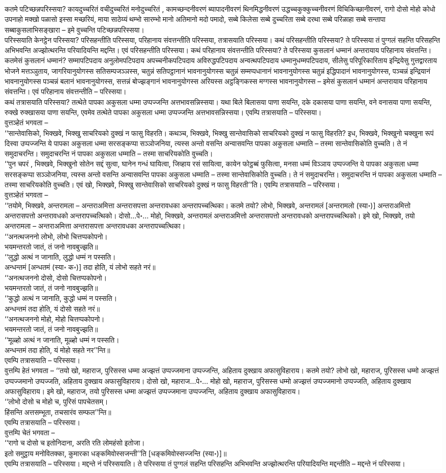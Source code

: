 कतमे पटिच्छन्नपरिस्सया? कायदुच्चरितं वचीदुच्चरितं मनोदुच्चरितं , कामच्छन्दनीवरणं ब्यापादनीवरणं थिनमिद्धनीवरणं उद्धच्चकुक्कुच्चनीवरणं विचिकिच्छानीवरणं, रागो दोसो मोहो कोधो उपनाहो मक्खो पळासो इस्सा मच्छरियं, माया साठेय्यं थम्भो सारम्भो मानो अतिमानो मदो पमादो, सब्बे किलेसा सब्बे दुच्चरिता सब्बे दरथा सब्बे परिळाहा सब्बे सन्तापा सब्बाकुसलाभिसङ्खारा – इमे वुच्चन्ति पटिच्छन्नपरिस्सया।  
परिस्सयाति केनट्ठेन परिस्सया? परिसहन्तीति परिस्सया, परिहानाय संवत्तन्तीति परिस्सया, तत्रासयाति परिस्सया। कथं परिसहन्तीति परिस्सया? ते परिस्सया तं पुग्गलं सहन्ति परिसहन्ति अभिभवन्ति अज्झोत्थरन्ति परियादियन्ति मद्दन्ति। एवं परिसहन्तीति परिस्सया। कथं परिहानाय संवत्तन्तीति परिस्सया? ते परिस्सया कुसलानं धम्मानं अन्तरायाय परिहानाय संवत्तन्ति। कतमेसं कुसलानं धम्मानं? सम्मापटिपदाय अनुलोमपटिपदाय अपच्चनीकपटिपदाय अविरुद्धपटिपदाय अन्वत्थपटिपदाय धम्मानुधम्मपटिपदाय, सीलेसु परिपूरिकारिताय इन्द्रियेसु गुत्तद्वारताय भोजने मत्तञ्ञुताय, जागरियानुयोगस्स सतिसम्पजञ्ञस्स, चतुन्नं सतिपट्ठानानं भावनानुयोगस्स चतुन्नं सम्मप्पधानानं भावनानुयोगस्स चतुन्नं इद्धिपादानं भावनानुयोगस्स, पञ्चन्नं इन्द्रियानं भावनानुयोगस्स पञ्चन्नं बलानं भावनानुयोगस्स, सत्तन्नं बोज्झङ्गानं भावनानुयोगस्स अरियस्स अट्ठङ्गिकस्स मग्गस्स भावनानुयोगस्स – इमेसं कुसलानं धम्मानं अन्तरायाय परिहानाय संवत्तन्ति। एवं परिहानाय संवत्तन्तीति – परिस्सया।  
कथं तत्रासयाति परिस्सया? तत्थेते पापका अकुसला धम्मा उप्पज्जन्ति अत्तभावसन्निस्सया। यथा बिले बिलासया पाणा सयन्ति, दके दकासया पाणा सयन्ति, वने वनासया पाणा सयन्ति, रुक्खे रुक्खासया पाणा सयन्ति, एवमेव तत्थेते पापका अकुसला धम्मा उप्पज्जन्ति अत्तभावसन्निस्सया। एवम्पि तत्रासयाति – परिस्सया।  
वुत्तञ्हेतं भगवता –  
‘‘सान्तेवासिको, भिक्खवे, भिक्खु साचरियको दुक्खं न फासु विहरति। कथञ्च, भिक्खवे, भिक्खु सान्तेवासिको साचरियको दुक्खं न फासु विहरति? इध, भिक्खवे, भिक्खुनो चक्खुना रूपं दिस्वा उप्पज्जन्ति ये पापका अकुसला धम्मा सरसङ्कप्पा सञ्ञोजनिया, त्यस्स अन्तो वसन्ति अन्वासवन्ति पापका अकुसला धम्माति – तस्मा सान्तेवासिकोति वुच्चति। ते नं समुदाचरन्ति। समुदाचरन्ति नं पापका अकुसला धम्माति – तस्मा साचरियकोति वुच्चति।  
‘‘पुन चपरं , भिक्खवे, भिक्खुनो सोतेन सद्दं सुत्वा, घानेन गन्धं घायित्वा, जिव्हाय रसं सायित्वा, कायेन फोट्ठब्बं फुसित्वा, मनसा धम्मं विञ्ञाय उप्पज्जन्ति ये पापका अकुसला धम्मा सरसङ्कप्पा सञ्ञोजनिया, त्यस्स अन्तो वसन्ति अन्वासवन्ति पापका अकुसला धम्माति – तस्मा सान्तेवासिकोति वुच्चति। ते नं समुदाचरन्ति। समुदाचरन्ति नं पापका अकुसला धम्माति – तस्मा साचरियकोति वुच्चति। एवं खो, भिक्खवे, भिक्खु सान्तेवासिको साचरियको दुक्खं न फासु विहरती’’ति। एवम्पि तत्रासयाति – परिस्सया।  
वुत्तञ्हेतं भगवता –  
‘‘तयोमे, भिक्खवे, अन्तरामला – अन्तराअमित्ता अन्तरासपत्ता अन्तरावधका अन्तरापच्चत्थिका। कतमे तयो? लोभो, भिक्खवे, अन्तरामलं [अन्तरामलो (स्या॰)] अन्तराअमित्तो अन्तरासपत्तो अन्तरावधको अन्तरापच्चत्थिको। दोसो…पे॰… मोहो, भिक्खवे, अन्तरामलं अन्तराअमित्तो अन्तरासपत्तो अन्तरावधको अन्तरापच्चत्थिको। इमे खो, भिक्खवे, तयो अन्तरामला – अन्तराअमित्ता अन्तरासपत्ता अन्तरावधका अन्तरापच्चत्थिका।  
‘‘अनत्थजननो लोभो, लोभो चित्तप्पकोपनो।  
भयमन्तरतो जातं, तं जनो नावबुज्झति॥  
‘‘लुद्धो अत्थं न जानाति, लुद्धो धम्मं न पस्सति।  
अन्धन्तमं [अन्धतमं (स्या॰ क॰)] तदा होति, यं लोभो सहते नरं॥  
‘‘अनत्थजननो दोसो, दोसो चित्तप्पकोपनो।  
भयमन्तरतो जातं, तं जनो नावबुज्झति॥  
‘‘कुद्धो अत्थं न जानाति, कुद्धो धम्मं न पस्सति।  
अन्धन्तमं तदा होति, यं दोसो सहते नरं॥  
‘‘अनत्थजननो मोहो, मोहो चित्तप्पकोपनो।  
भयमन्तरतो जातं, तं जनो नावबुज्झति॥  
‘‘मूळ्हो अत्थं न जानाति, मूळ्हो धम्मं न पस्सति।  
अन्धन्तमं तदा होति, यं मोहो सहते नर’’न्ति॥  
एवम्पि तत्रासयाति – परिस्सया।  
वुत्तम्पि हेतं भगवता – ‘‘तयो खो, महाराज, पुरिसस्स धम्मा अज्झत्तं उप्पज्जमाना उप्पज्जन्ति, अहिताय दुक्खाय अफासुविहाराय। कतमे तयो? लोभो खो, महाराज, पुरिसस्स धम्मो अज्झत्तं उप्पज्जमानो उप्पज्जति, अहिताय दुक्खाय अफासुविहाराय। दोसो खो, महाराज…पे॰… मोहो खो, महाराज, पुरिसस्स धम्मो अज्झत्तं उप्पज्जमानो उप्पज्जति, अहिताय दुक्खाय अफासुविहाराय। इमे खो, महाराज, तयो पुरिसस्स धम्मा अज्झत्तं उप्पज्जमाना उप्पज्जन्ति, अहिताय दुक्खाय अफासुविहाराय।  
‘‘लोभो दोसो च मोहो च, पुरिसं पापचेतसम्।  
हिंसन्ति अत्तसम्भूता, तचसारंव सम्फल’’न्ति॥  
एवम्पि तत्रासयाति – परिस्सया।  
वुत्तम्पि चेतं भगवता –  
‘‘रागो च दोसो च इतोनिदाना, अरति रति लोमहंसो इतोजा।  
इतो समुट्ठाय मनोवितक्का, कुमारका धङ्कमिवोस्सजन्ती’’ति [धङ्कमिवोस्सज्जन्ति (स्या॰)]॥  
एवम्पि तत्रासयाति – परिस्सया। मद्दन्ते नं परिस्सयाति। ते परिस्सया तं पुग्गलं सहन्ति परिसहन्ति अभिभवन्ति अज्झोत्थरन्ति परियादियन्ति मद्दन्तीति – मद्दन्ते नं परिस्सया।  